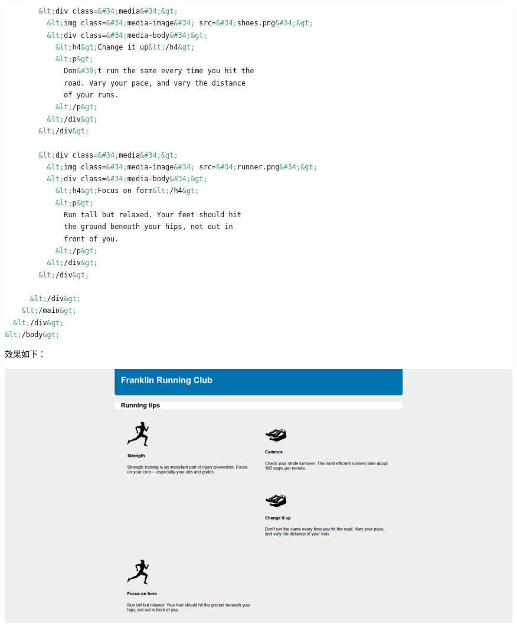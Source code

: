 ```HTML
        &lt;div class=&#34;media&#34;&gt;
          &lt;img class=&#34;media-image&#34; src=&#34;shoes.png&#34;&gt;
          &lt;div class=&#34;media-body&#34;&gt;
            &lt;h4&gt;Change it up&lt;/h4&gt;
            &lt;p&gt;
              Don&#39;t run the same every time you hit the
              road. Vary your pace, and vary the distance
              of your runs.
            &lt;/p&gt;
          &lt;/div&gt;
        &lt;/div&gt;

        &lt;div class=&#34;media&#34;&gt;
          &lt;img class=&#34;media-image&#34; src=&#34;runner.png&#34;&gt;
          &lt;div class=&#34;media-body&#34;&gt;
            &lt;h4&gt;Focus on form&lt;/h4&gt;
            &lt;p&gt;
              Run tall but relaxed. Your feet should hit
              the ground beneath your hips, not out in
              front of you.
            &lt;/p&gt;
          &lt;/div&gt;
        &lt;/div&gt;

      &lt;/div&gt;
    &lt;/main&gt;
  &lt;/div&gt;
&lt;/body&gt;

```

效果如下：

![](/images/202402/2/10.png)
